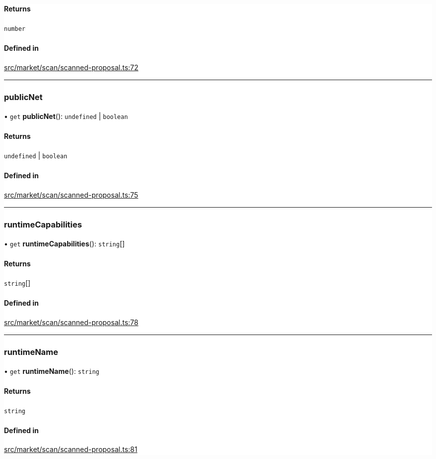 #### Returns

`number`

#### Defined in

[src/market/scan/scanned-proposal.ts:72](https://github.com/golemfactory/golem-js/blob/ed1cf1df/src/market/scan/scanned-proposal.ts#L72)

___

### publicNet

• `get` **publicNet**(): `undefined` \| `boolean`

#### Returns

`undefined` \| `boolean`

#### Defined in

[src/market/scan/scanned-proposal.ts:75](https://github.com/golemfactory/golem-js/blob/ed1cf1df/src/market/scan/scanned-proposal.ts#L75)

___

### runtimeCapabilities

• `get` **runtimeCapabilities**(): `string`[]

#### Returns

`string`[]

#### Defined in

[src/market/scan/scanned-proposal.ts:78](https://github.com/golemfactory/golem-js/blob/ed1cf1df/src/market/scan/scanned-proposal.ts#L78)

___

### runtimeName

• `get` **runtimeName**(): `string`

#### Returns

`string`

#### Defined in

[src/market/scan/scanned-proposal.ts:81](https://github.com/golemfactory/golem-js/blob/ed1cf1df/src/market/scan/scanned-proposal.ts#L81)
